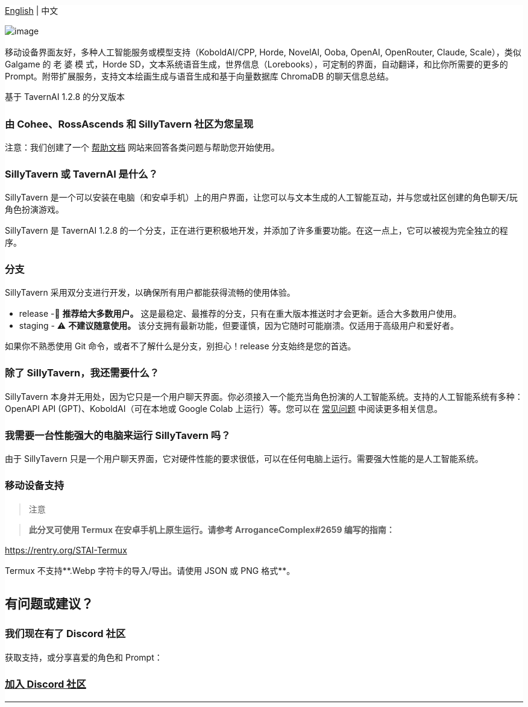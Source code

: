 [English](readme.md) | 中文

![image](https://github.com/SillyTavern/SillyTavern/assets/18619528/8c41a061-7f72-4d2b-9d54-e6d058209e7b)

移动设备界面友好，多种人工智能服务或模型支持（KoboldAI/CPP, Horde, NovelAI, Ooba, OpenAI, OpenRouter, Claude, Scale），类似 Galgame 的 老 婆 模 式，Horde SD，文本系统语音生成，世界信息（Lorebooks），可定制的界面，自动翻译，和比你所需要的更多的 Prompt。附带扩展服务，支持文本绘画生成与语音生成和基于向量数据库 ChromaDB 的聊天信息总结。

基于 TavernAI 1.2.8 的分叉版本

### 由 Cohee、RossAscends 和 SillyTavern 社区为您呈现

注意：我们创建了一个 [帮助文档](https://docs.sillytavern.app/) 网站来回答各类问题与帮助您开始使用。

### SillyTavern 或 TavernAI 是什么？

SillyTavern 是一个可以安装在电脑（和安卓手机）上的用户界面，让您可以与文本生成的人工智能互动，并与您或社区创建的角色聊天/玩角色扮演游戏。

SillyTavern 是 TavernAI 1.2.8 的一个分支，正在进行更积极地开发，并添加了许多重要功能。在这一点上，它可以被视为完全独立的程序。

### 分支

SillyTavern 采用双分支进行开发，以确保所有用户都能获得流畅的使用体验。

-   release -🌟 **推荐给大多数用户。** 这是最稳定、最推荐的分支，只有在重大版本推送时才会更新。适合大多数用户使用。
-   staging - ⚠️ **不建议随意使用。** 该分支拥有最新功能，但要谨慎，因为它随时可能崩溃。仅适用于高级用户和爱好者。

如果你不熟悉使用 Git 命令，或者不了解什么是分支，别担心！release 分支始终是您的首选。

### 除了 SillyTavern，我还需要什么？

SillyTavern 本身并无用处，因为它只是一个用户聊天界面。你必须接入一个能充当角色扮演的人工智能系统。支持的人工智能系统有多种：OpenAPI API (GPT)、KoboldAI（可在本地或 Google Colab 上运行）等。您可以在 [常见问题](https://docs.sillytavern.app/usage/faq/) 中阅读更多相关信息。

### 我需要一台性能强大的电脑来运行 SillyTavern 吗？

由于 SillyTavern 只是一个用户聊天界面，它对硬件性能的要求很低，可以在任何电脑上运行。需要强大性能的是人工智能系统。

### 移动设备支持

> 注意

> **此分叉可使用 Termux 在安卓手机上原生运行。请参考 ArroganceComplex#2659 编写的指南：**

<https://rentry.org/STAI-Termux>

Termux 不支持**.Webp 字符卡的导入/导出。请使用 JSON 或 PNG 格式**。

## 有问题或建议？

### 我们现在有了 Discord 社区

获取支持，或分享喜爱的角色和 Prompt：

### [加入 Discord 社区](https://discord.gg/RZdyAEUPvj)

---